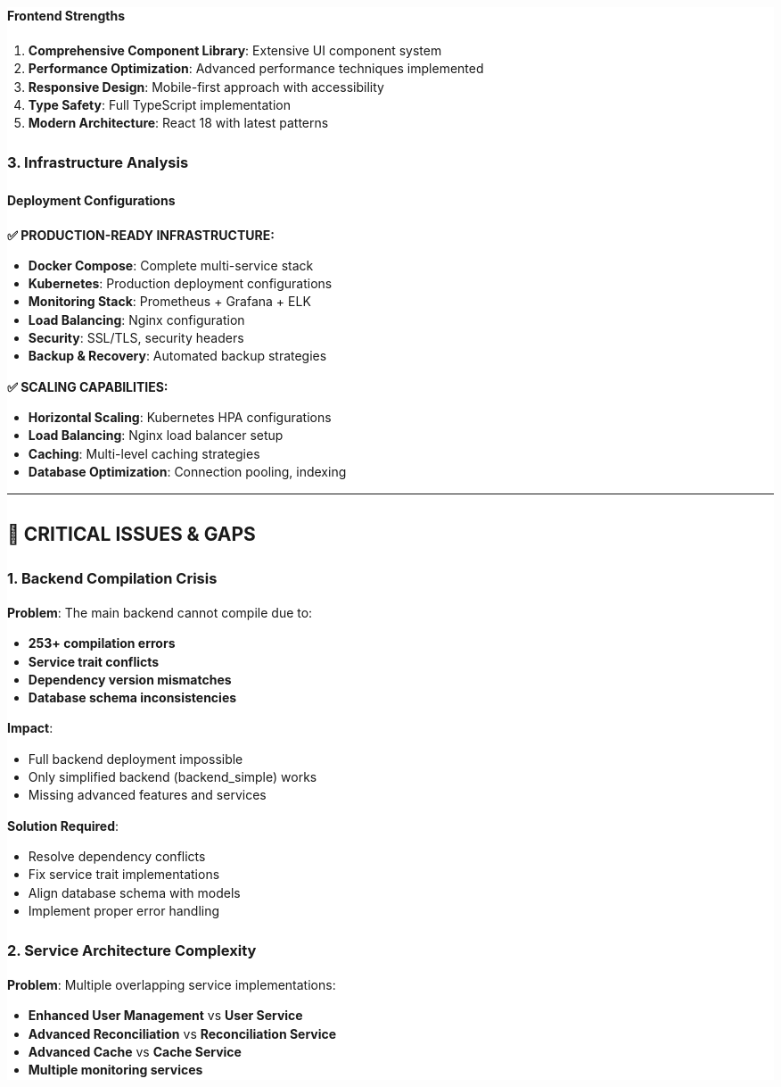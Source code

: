#### **Frontend Strengths**
1. **Comprehensive Component Library**: Extensive UI component system
2. **Performance Optimization**: Advanced performance techniques implemented
3. **Responsive Design**: Mobile-first approach with accessibility
4. **Type Safety**: Full TypeScript implementation
5. **Modern Architecture**: React 18 with latest patterns

### **3. Infrastructure Analysis**

#### **Deployment Configurations**

**✅ PRODUCTION-READY INFRASTRUCTURE:**
- **Docker Compose**: Complete multi-service stack
- **Kubernetes**: Production deployment configurations
- **Monitoring Stack**: Prometheus + Grafana + ELK
- **Load Balancing**: Nginx configuration
- **Security**: SSL/TLS, security headers
- **Backup & Recovery**: Automated backup strategies

**✅ SCALING CAPABILITIES:**
- **Horizontal Scaling**: Kubernetes HPA configurations
- **Load Balancing**: Nginx load balancer setup
- **Caching**: Multi-level caching strategies
- **Database Optimization**: Connection pooling, indexing

---

## 🚨 CRITICAL ISSUES & GAPS

### **1. Backend Compilation Crisis**

**Problem**: The main backend cannot compile due to:
- **253+ compilation errors**
- **Service trait conflicts**
- **Dependency version mismatches**
- **Database schema inconsistencies**

**Impact**: 
- Full backend deployment impossible
- Only simplified backend (backend_simple) works
- Missing advanced features and services

**Solution Required**:
- Resolve dependency conflicts
- Fix service trait implementations
- Align database schema with models
- Implement proper error handling

### **2. Service Architecture Complexity**

**Problem**: Multiple overlapping service implementations:
- **Enhanced User Management** vs **User Service**
- **Advanced Reconciliation** vs **Reconciliation Service**
- **Advanced Cache** vs **Cache Service**
- **Multiple monitoring services**
